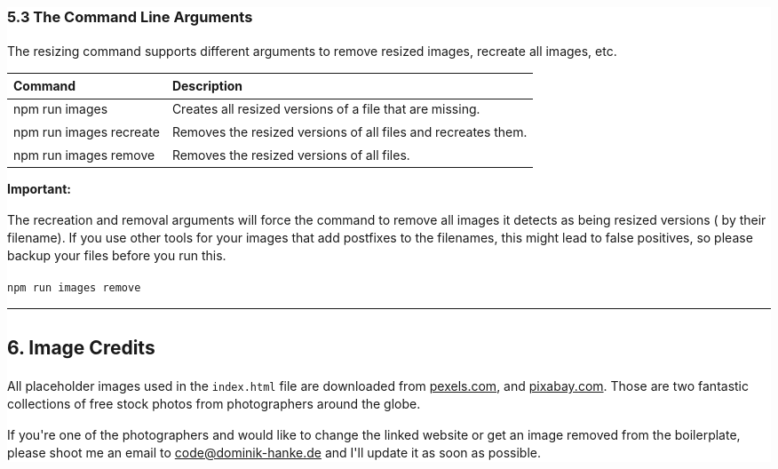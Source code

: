 
### 5.3 The Command Line Arguments

The resizing command supports different arguments to remove resized images, recreate all images, etc.

<table>
  <thead>
    <tr>
      <th align="left">Command</th>
      <th align="left">Description</th>
    </tr>
  </thead>
  <tbody>
    <tr>
      <td valign="top">npm run images</td>
      <td valign="top">Creates all resized versions of a file that are missing.</td>
    </tr>
    <tr>
      <td valign="top">npm run images recreate</td>
      <td valign="top">Removes the resized versions of all files and recreates them.</td>
    </tr>
    <tr>
      <td valign="top">npm run images remove</td>
      <td valign="top">Removes the resized versions of all files.</td>
    </tr>
  </tbody>
</table>

**Important:**

The recreation and removal arguments will force the command to remove all images it detects as being resized versions (
by their filename). If you use other tools for your images that add postfixes to the filenames, this might lead to false
positives, so please backup your files before you run this.

```bash
npm run images remove
```

---

## 6. Image Credits

All placeholder images used in the `index.html` file are downloaded from [pexels.com](https://www.pexels.com/),
and [pixabay.com](https://pixabay.com/). Those are two fantastic collections of free stock photos from photographers
around the globe.

If you're one of the photographers and would like to change the linked website or get an image removed from the
boilerplate, please shoot me an email to code@dominik-hanke.de and I'll update it as soon as possible.
